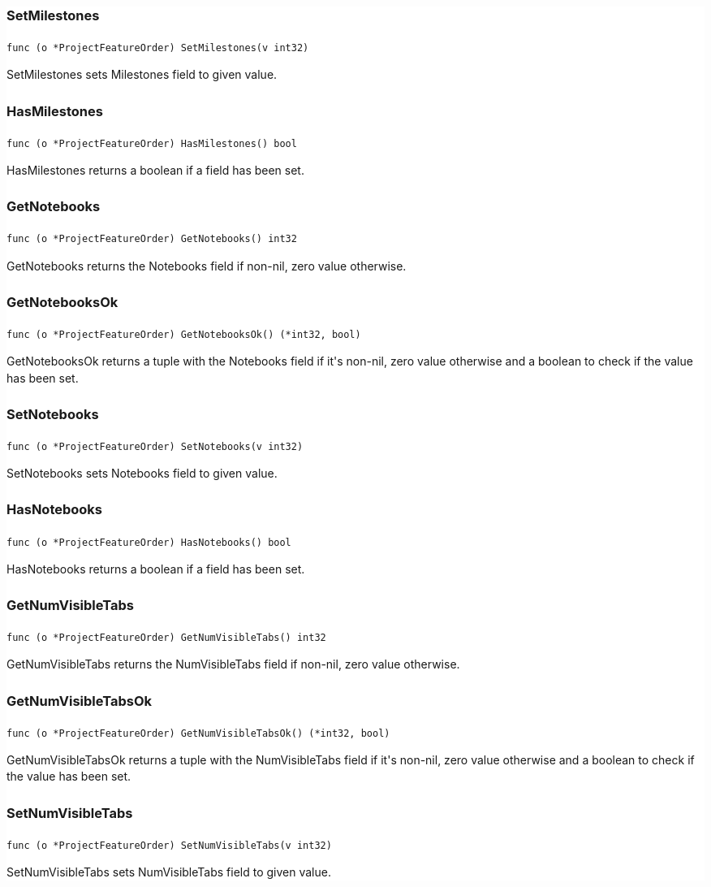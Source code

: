 ### SetMilestones

`func (o *ProjectFeatureOrder) SetMilestones(v int32)`

SetMilestones sets Milestones field to given value.

### HasMilestones

`func (o *ProjectFeatureOrder) HasMilestones() bool`

HasMilestones returns a boolean if a field has been set.

### GetNotebooks

`func (o *ProjectFeatureOrder) GetNotebooks() int32`

GetNotebooks returns the Notebooks field if non-nil, zero value otherwise.

### GetNotebooksOk

`func (o *ProjectFeatureOrder) GetNotebooksOk() (*int32, bool)`

GetNotebooksOk returns a tuple with the Notebooks field if it's non-nil, zero value otherwise
and a boolean to check if the value has been set.

### SetNotebooks

`func (o *ProjectFeatureOrder) SetNotebooks(v int32)`

SetNotebooks sets Notebooks field to given value.

### HasNotebooks

`func (o *ProjectFeatureOrder) HasNotebooks() bool`

HasNotebooks returns a boolean if a field has been set.

### GetNumVisibleTabs

`func (o *ProjectFeatureOrder) GetNumVisibleTabs() int32`

GetNumVisibleTabs returns the NumVisibleTabs field if non-nil, zero value otherwise.

### GetNumVisibleTabsOk

`func (o *ProjectFeatureOrder) GetNumVisibleTabsOk() (*int32, bool)`

GetNumVisibleTabsOk returns a tuple with the NumVisibleTabs field if it's non-nil, zero value otherwise
and a boolean to check if the value has been set.

### SetNumVisibleTabs

`func (o *ProjectFeatureOrder) SetNumVisibleTabs(v int32)`

SetNumVisibleTabs sets NumVisibleTabs field to given value.
